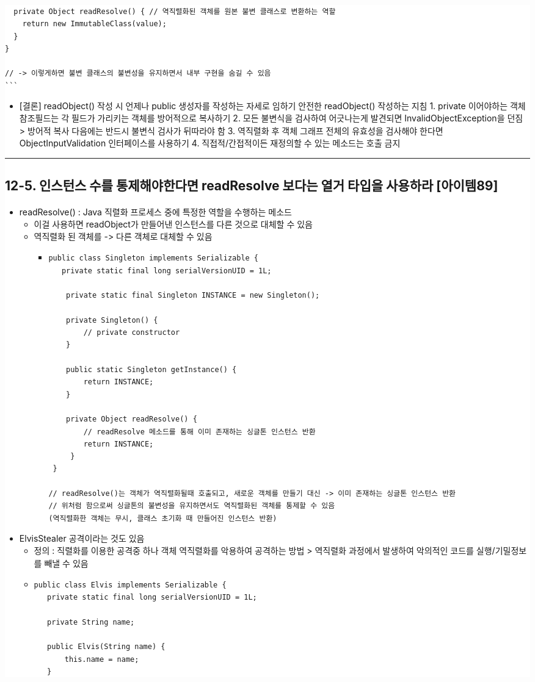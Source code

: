       private Object readResolve() { // 역직렬화된 객체를 원본 불변 클래스로 변환하는 역할
        return new ImmutableClass(value);
      }
    }
    
    // -> 이렇게하면 불변 클래스의 불변성을 유지하면서 내부 구현을 숨길 수 있음 
    ```
    
- [결론] readObject() 작성 시 언제나 public 생성자를 작성하는 자세로 임하기
        안전한 readObject() 작성하는 지침
        1. private 이어야하는 객체참조필드는 각 필드가 가리키는 객체를 방어적으로 복사하기
        2. 모든 불변식을 검사하여 어긋나는게 발견되면 InvalidObjectException을 던짐 > 방어적 복사 다음에는 반드시 불변식 검사가 뒤따라야 함
        3. 역직렬화 후 객체 그래프 전체의 유효성을 검사해야 한다면 ObjectInputValidation 인터페이스를 사용하기
        4. 직접적/간접적이든 재정의할 수 있는 메소드는 호출 금지

***
## 12-5. 인스턴스 수를 통제해야한다면 readResolve 보다는 열거 타입을 사용하라 [아이템89]
- readResolve() : Java 직렬화 프로세스 중에 특정한 역할을 수행하는 메소드 
  - 이걸 사용하면 readObject가 만들어낸 인스턴스를 다른 것으로 대체할 수 있음
  - 역직렬화 된 객체를 -> 다른 객체로 대체할 수 있음
    - ```
      public class Singleton implements Serializable {
         private static final long serialVersionUID = 1L;

          private static final Singleton INSTANCE = new Singleton();

          private Singleton() {
              // private constructor
          }

          public static Singleton getInstance() {
              return INSTANCE;
          }

          private Object readResolve() { 
              // readResolve 메소드를 통해 이미 존재하는 싱글톤 인스턴스 반환
              return INSTANCE;
           }
       }
      
      // readResolve()는 객체가 역직렬화될때 호출되고, 새로운 객체를 만들기 대신 -> 이미 존재하는 싱글톤 인스턴스 반환
      // 위처럼 함으로써 싱글톤의 불변성을 유지하면서도 역직렬화된 객체를 통제할 수 있음
      (역직렬화한 객체는 무시, 클래스 초기화 때 만들어진 인스턴스 반환)
      ```
- ElvisStealer 공격이라는 것도 있음 
  - 정의 : 직렬화를 이용한 공격중 하나 객체 역직렬화를 악용하여 공격하는 방법 > 역직렬화 과정에서 발생하여 악의적인 코드를 실행/기밀정보를 빼낼 수 있음
  - ```
    public class Elvis implements Serializable {
       private static final long serialVersionUID = 1L;

       private String name;

       public Elvis(String name) {
           this.name = name;
       }

